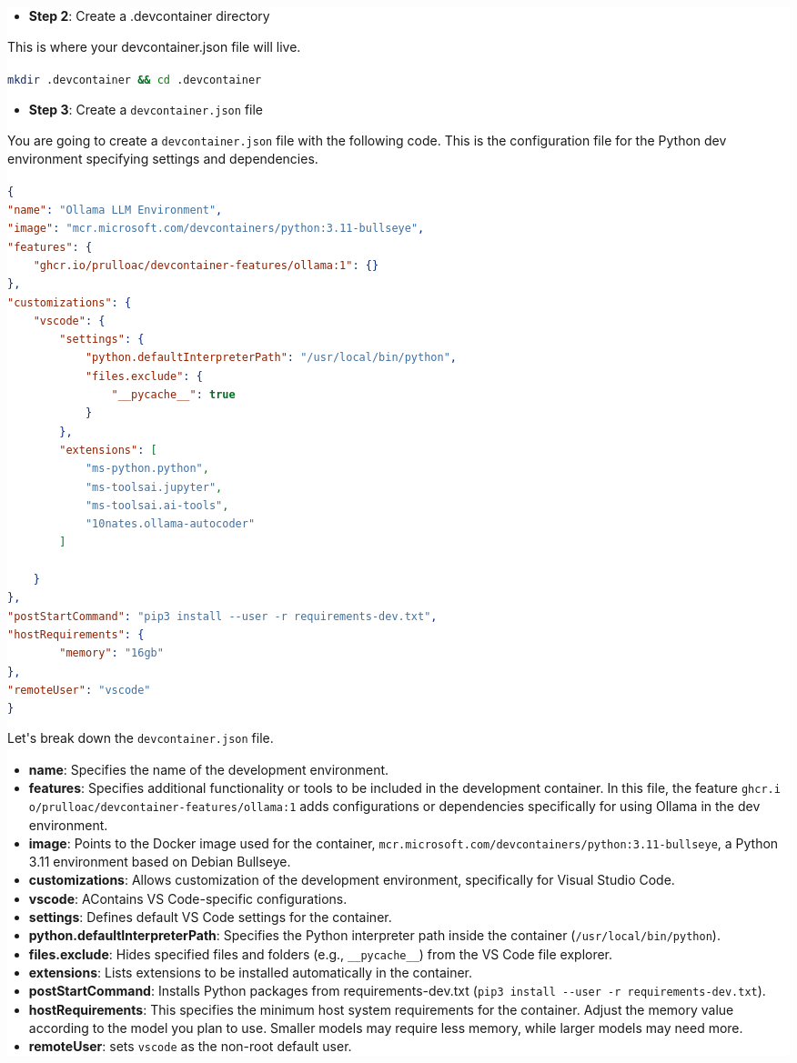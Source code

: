 - **Step 2**: Create a .devcontainer directory

This is where your devcontainer.json file will live.

```bash
mkdir .devcontainer && cd .devcontainer
```

- **Step 3**: Create a `devcontainer.json` file

You are going to create a `devcontainer.json` file with the following code. This is the configuration file for the Python dev environment specifying settings and dependencies.

```json
{
"name": "Ollama LLM Environment",
"image": "mcr.microsoft.com/devcontainers/python:3.11-bullseye",
"features": {
    "ghcr.io/prulloac/devcontainer-features/ollama:1": {}
},
"customizations": {
    "vscode": {
        "settings": {
            "python.defaultInterpreterPath": "/usr/local/bin/python",
            "files.exclude": {
                "__pycache__": true
            }
        },
        "extensions": [
            "ms-python.python",
            "ms-toolsai.jupyter",
            "ms-toolsai.ai-tools",
            "10nates.ollama-autocoder"
        ]

    }
},
"postStartCommand": "pip3 install --user -r requirements-dev.txt",
"hostRequirements": {
        "memory": "16gb"
},
"remoteUser": "vscode"
}
```
Let's break down the `devcontainer.json` file.

- **name**: Specifies the name of the development environment.
- **features**: Specifies additional functionality or tools to be included in the development container. In this file, the feature `ghcr.io/prulloac/devcontainer-features/ollama:1` adds configurations or dependencies specifically for using Ollama in the dev environment.
- **image**: Points to the Docker image used for the container, `mcr.microsoft.com/devcontainers/python:3.11-bullseye`, a Python 3.11 environment based on Debian Bullseye.
- **customizations**: Allows customization of the development environment, specifically for Visual Studio Code.
- **vscode**: AContains VS Code-specific configurations.
- **settings**: Defines default VS Code settings for the container.
- **python.defaultInterpreterPath**: Specifies the Python interpreter path inside the container (`/usr/local/bin/python`).
- **files.exclude**: Hides specified files and folders (e.g., `__pycache__`) from the VS Code file explorer.
- **extensions**: Lists extensions to be installed automatically in the container.
- **postStartCommand**: Installs Python packages from requirements-dev.txt (`pip3 install --user -r requirements-dev.txt`).
- **hostRequirements**: This specifies the minimum host system requirements for the container. Adjust the memory value according to the model you plan to use. Smaller models may require less memory, while larger models may need more.
- **remoteUser**: sets `vscode` as the non-root default user.